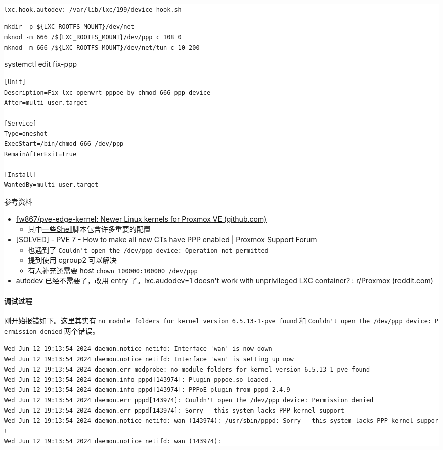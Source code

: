 ```
lxc.hook.autodev: /var/lib/lxc/199/device_hook.sh
```

```
mkdir -p ${LXC_ROOTFS_MOUNT}/dev/net
mknod -m 666 /${LXC_ROOTFS_MOUNT}/dev/ppp c 108 0
mknod -m 666 /${LXC_ROOTFS_MOUNT}/dev/net/tun c 10 200
```

systemctl edit fix-ppp

```
[Unit]
Description=Fix lxc openwrt pppoe by chmod 666 ppp device
After=multi-user.target

[Service]
Type=oneshot
ExecStart=/bin/chmod 666 /dev/ppp
RemainAfterExit=true

[Install]
WantedBy=multi-user.target
```

参考资料

- [fw867/pve-edge-kernel: Newer Linux kernels for Proxmox VE (github.com)](https://github.com/fw867/pve-edge-kernel?tab=readme-ov-file)
  - 其中[一些Shell](https://github.com/fw867/pve-edge-kernel/releases/download/V1.0/shell.tar.gz)脚本包含许多重要的配置
- [[SOLVED] - PVE 7 - How to make all new CTs have PPP enabled | Proxmox Support Forum](https://forum.proxmox.com/threads/pve-7-how-to-make-all-new-cts-have-ppp-enabled.95104/)
  - 也遇到了 `Couldn't open the /dev/ppp device: Operation not permitted`
  - 提到使用 cgroup2 可以解决
  - 有人补充还需要 host `chown 100000:100000 /dev/ppp`
- autodev 已经不需要了，改用 entry 了。[lxc.audodev=1 doesn't work with unprivileged LXC container? : r/Proxmox (reddit.com)](https://www.reddit.com/r/Proxmox/comments/n7jms8/lxcaudodev1_doesnt_work_with_unprivileged_lxc/)

#### 调试过程

刚开始报错如下。这里其实有 `no module folders for kernel version 6.5.13-1-pve found` 和 `Couldn't open the /dev/ppp device: Permission denied` 两个错误。

```
Wed Jun 12 19:13:54 2024 daemon.notice netifd: Interface 'wan' is now down
Wed Jun 12 19:13:54 2024 daemon.notice netifd: Interface 'wan' is setting up now
Wed Jun 12 19:13:54 2024 daemon.err modprobe: no module folders for kernel version 6.5.13-1-pve found
Wed Jun 12 19:13:54 2024 daemon.info pppd[143974]: Plugin pppoe.so loaded.
Wed Jun 12 19:13:54 2024 daemon.info pppd[143974]: PPPoE plugin from pppd 2.4.9
Wed Jun 12 19:13:54 2024 daemon.err pppd[143974]: Couldn't open the /dev/ppp device: Permission denied
Wed Jun 12 19:13:54 2024 daemon.err pppd[143974]: Sorry - this system lacks PPP kernel support
Wed Jun 12 19:13:54 2024 daemon.notice netifd: wan (143974): /usr/sbin/pppd: Sorry - this system lacks PPP kernel support
Wed Jun 12 19:13:54 2024 daemon.notice netifd: wan (143974):
```
